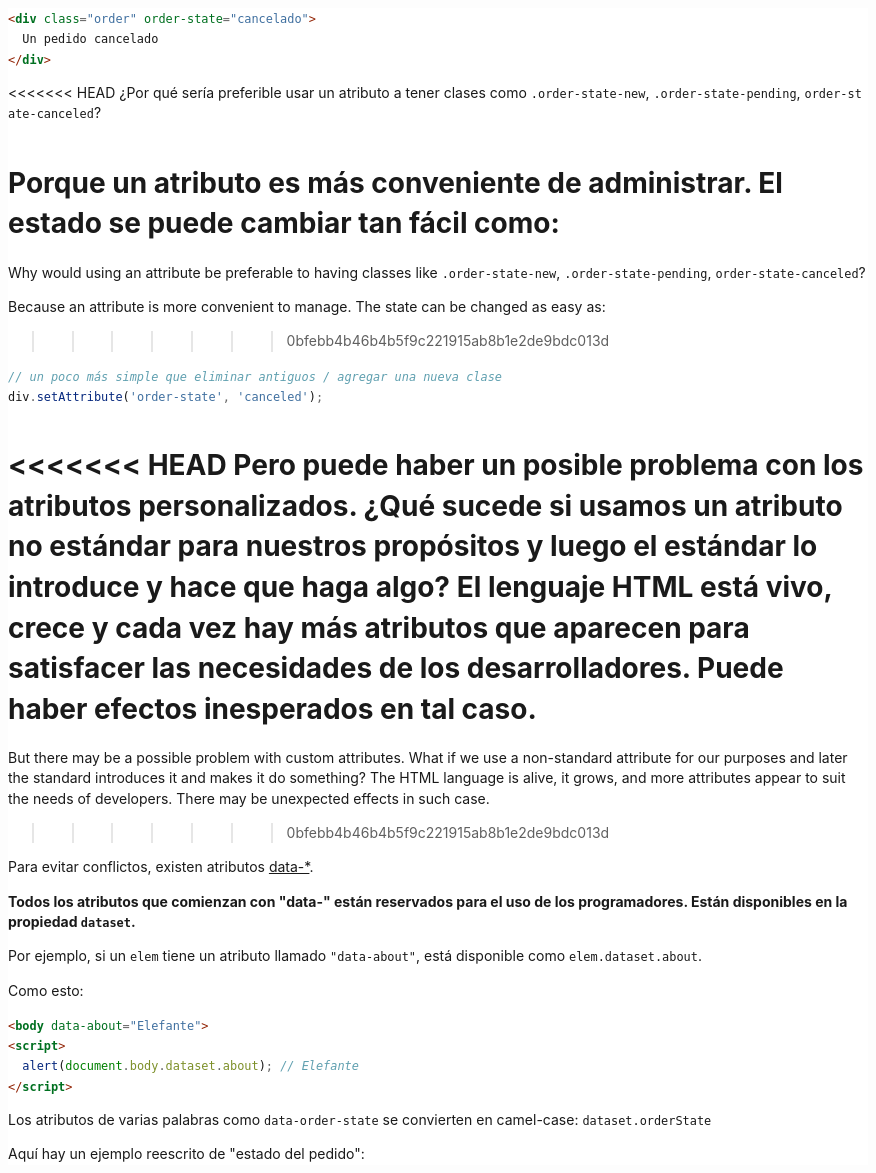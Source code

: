 ```html run
<div class="order" order-state="cancelado">
  Un pedido cancelado
</div>
```

<<<<<<< HEAD
¿Por qué sería preferible usar un atributo a tener clases como `.order-state-new`, `.order-state-pending`, `order-state-canceled`?

Porque un atributo es más conveniente de administrar. El estado se puede cambiar tan fácil como:
=======
Why would using an attribute be preferable to having classes like `.order-state-new`, `.order-state-pending`, `order-state-canceled`?

Because an attribute is more convenient to manage. The state can be changed as easy as:
>>>>>>> 0bfebb4b46b4b5f9c221915ab8b1e2de9bdc013d

```js
// un poco más simple que eliminar antiguos / agregar una nueva clase
div.setAttribute('order-state', 'canceled');
```

<<<<<<< HEAD
Pero puede haber un posible problema con los atributos personalizados. ¿Qué sucede si usamos un atributo no estándar para nuestros propósitos y luego el estándar lo introduce y hace que haga algo? El lenguaje HTML está vivo, crece y cada vez hay más atributos que aparecen para satisfacer las necesidades de los desarrolladores. Puede haber efectos inesperados en tal caso.
=======
But there may be a possible problem with custom attributes. What if we use a non-standard attribute for our purposes and later the standard introduces it and makes it do something? The HTML language is alive, it grows, and more attributes appear to suit the needs of developers. There may be unexpected effects in such case.
>>>>>>> 0bfebb4b46b4b5f9c221915ab8b1e2de9bdc013d

Para evitar conflictos, existen atributos [data-*](https://html.spec.whatwg.org/#embedding-custom-non-visible-data-with-the-data-*-attributes).

**Todos los atributos que comienzan con "data-" están reservados para el uso de los programadores. Están disponibles en la propiedad `dataset`.**

Por ejemplo, si un `elem` tiene un atributo llamado `"data-about"`, está disponible como `elem.dataset.about`.

Como esto:

```html run
<body data-about="Elefante">
<script>
  alert(document.body.dataset.about); // Elefante
</script>
```

Los atributos de varias palabras como `data-order-state` se convierten en camel-case: `dataset.orderState`

Aquí hay un ejemplo reescrito de "estado del pedido":
